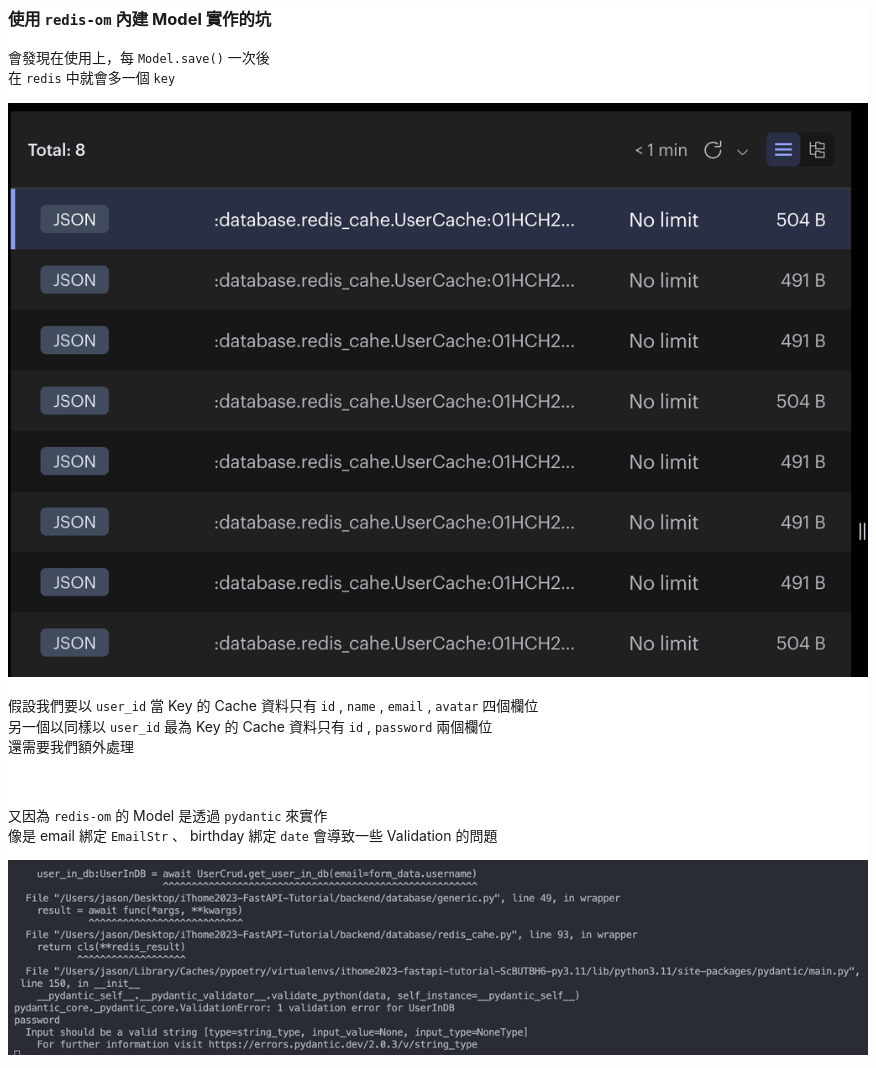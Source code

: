 
### 使用 `redis-om` 內建 Model 實作的坑

會發現在使用上，每 `Model.save()` 一次後 <br>
在 `redis` 中就會多一個 `key` <br>

![redis new](https://raw.githubusercontent.com/jason810496/iThome2023-FastAPI-Tutorial/Images/assets/Day25/redis-new.png)

假設我們要以 `user_id` 當 Key 的 Cache 資料只有 `id` , `name` , `email` , `avatar` 四個欄位 <br>
另一個以同樣以 `user_id` 最為 Key 的 Cache 資料只有 `id` , `password` 兩個欄位 <br>
還需要我們額外處理 <br>

<br>

又因為 `redis-om` 的 Model 是透過 `pydantic` 來實作 <br>
像是 email 綁定 `EmailStr` 、 birthday 綁定 `date` 會導致一些 Validation 的問題 <br>

![email str error](https://raw.githubusercontent.com/jason810496/iThome2023-FastAPI-Tutorial/Images/assets/Day25/email-str-error.png)
